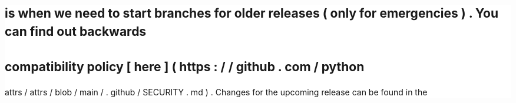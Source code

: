 is
when
we
need
to
start
branches
for
older
releases
(
only
for
emergencies
)
.
You
can
find
out
backwards
-
compatibility
policy
[
here
]
(
https
:
/
/
github
.
com
/
python
-
attrs
/
attrs
/
blob
/
main
/
.
github
/
SECURITY
.
md
)
.
Changes
for
the
upcoming
release
can
be
found
in
the